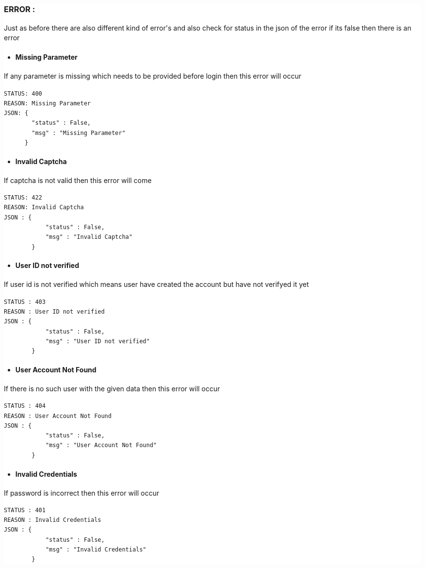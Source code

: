 ### ERROR : 

Just as before there are also different kind of error's and also check for status in the json of the error if its false then there is an error

- #### Missing Parameter

If any parameter is missing which needs to be provided before login then this error will occur

    STATUS: 400
    REASON: Missing Parameter
    JSON: {
            "status" : False,
            "msg" : "Missing Parameter"
          }

- #### Invalid Captcha

If captcha is not valid then this error will come

    STATUS: 422
    REASON: Invalid Captcha
    JSON : {
                "status" : False,
                "msg" : "Invalid Captcha"
            }

- #### User ID not verified

If user id is not verified which means user have created the account but have not verifyed it yet

    STATUS : 403
    REASON : User ID not verified
    JSON : {
                "status" : False,
                "msg" : "User ID not verified"
            }

- #### User Account Not Found

If there is no such user with the given data then this error will occur

    STATUS : 404
    REASON : User Account Not Found
    JSON : {
                "status" : False,
                "msg" : "User Account Not Found"
            }

- #### Invalid Credentials

If password is incorrect then this error will occur

    STATUS : 401
    REASON : Invalid Credentials
    JSON : {
                "status" : False,
                "msg" : "Invalid Credentials"
            }
